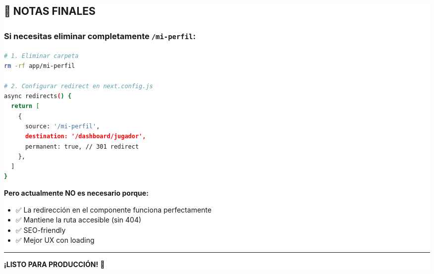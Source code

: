 ## 📝 NOTAS FINALES

### **Si necesitas eliminar completamente `/mi-perfil`:**
```bash
# 1. Eliminar carpeta
rm -rf app/mi-perfil

# 2. Configurar redirect en next.config.js
async redirects() {
  return [
    {
      source: '/mi-perfil',
      destination: '/dashboard/jugador',
      permanent: true, // 301 redirect
    },
  ]
}
```

**Pero actualmente NO es necesario porque:**
- ✅ La redirección en el componente funciona perfectamente
- ✅ Mantiene la ruta accesible (sin 404)
- ✅ SEO-friendly
- ✅ Mejor UX con loading

---

**¡LISTO PARA PRODUCCIÓN!** 🚀
